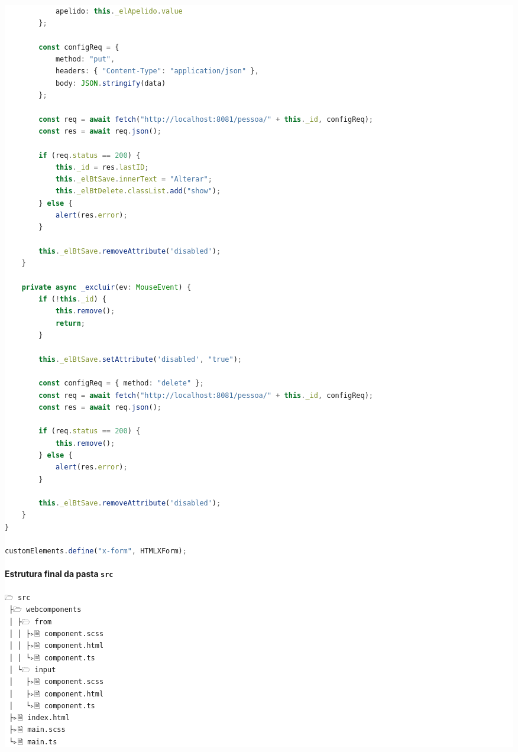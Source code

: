 ```typescript
            apelido: this._elApelido.value
        };

        const configReq = {
            method: "put",
            headers: { "Content-Type": "application/json" },
            body: JSON.stringify(data)
        };

        const req = await fetch("http://localhost:8081/pessoa/" + this._id, configReq);
        const res = await req.json();

        if (req.status == 200) {
            this._id = res.lastID;
            this._elBtSave.innerText = "Alterar";
            this._elBtDelete.classList.add("show");
        } else {
            alert(res.error);
        }

        this._elBtSave.removeAttribute('disabled');
    }

    private async _excluir(ev: MouseEvent) {
        if (!this._id) {
            this.remove();
            return;
        }

        this._elBtSave.setAttribute('disabled', "true");

        const configReq = { method: "delete" };
        const req = await fetch("http://localhost:8081/pessoa/" + this._id, configReq);
        const res = await req.json();

        if (req.status == 200) {
            this.remove();
        } else {
            alert(res.error);
        }

        this._elBtSave.removeAttribute('disabled');
    }
}

customElements.define("x-form", HTMLXForm);
```

#### Estrutura final da pasta `src`

```shell
🗁 src
 ├🗁 webcomponents
 │ ├🗁 from
 │ │ ├▹🗎 component.scss
 │ │ ├▹🗎 component.html
 │ │ └▹🗎 component.ts
 │ └🗁 input
 │   ├▹🗎 component.scss
 │   ├▹🗎 component.html
 │   └▹🗎 component.ts
 ├▹🗎 index.html
 ├▹🗎 main.scss
 └▹🗎 main.ts
```
